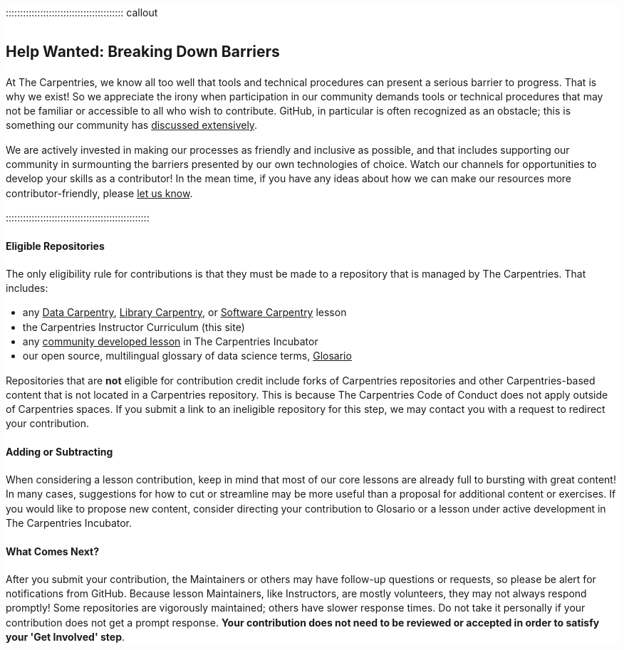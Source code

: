 :::::::::::::::::::::::::::::::::::::::::  callout

## Help Wanted: Breaking Down Barriers

At The Carpentries, we know all too well that tools and technical procedures can present a serious barrier to progress.
That is why we exist! So we appreciate the irony when participation in our community demands tools or technical
procedures that may not be familiar or accessible to all who wish to contribute. GitHub, in particular is often recognized as an obstacle;
this is something our community has [discussed extensively][git-blog].

We are actively invested in making our processes as friendly and inclusive as possible, and that includes supporting our
community in surmounting the barriers presented by our own technologies of choice. Watch our channels for
opportunities to develop your skills as a contributor! In the mean time, if you
have any ideas about how we can make our resources more contributor-friendly,
please [let us know][contact-page].


::::::::::::::::::::::::::::::::::::::::::::::::::


#### Eligible Repositories

The only eligibility rule for contributions is that they must be made to a repository that is managed by The Carpentries. That includes:

- any [Data Carpentry](https://datacarpentry.org/lessons/), [Library Carpentry](https://librarycarpentry.org/lessons/), or [Software Carpentry](https://software-carpentry.org/lessons/) lesson
- the Carpentries Instructor Curriculum (this site)
- any [community developed lesson][carpentries-incubator] in The Carpentries Incubator
- our open source, multilingual glossary of data science terms, [Glosario][glosario-github]

Repositories that are **not** eligible for contribution credit include forks of Carpentries repositories and
other Carpentries-based content that is not located
in a Carpentries repository. This is because The Carpentries Code of Conduct does not apply outside of Carpentries spaces. If you submit a
link to an ineligible repository for this step, we may contact you with a request to redirect your contribution.

#### Adding or Subtracting
When considering a lesson contribution, keep in mind that most of our core lessons are already full to bursting with great content!
In many cases, suggestions for how to cut or streamline may be more useful than a proposal for additional content or exercises. If you would
like to propose new content, consider directing your contribution to Glosario or a lesson under active development in The Carpentries Incubator.

#### What Comes Next?
After you submit your contribution, the Maintainers or others may have follow-up questions or requests, so please be alert for
notifications from GitHub. Because lesson Maintainers, like Instructors, are mostly volunteers, they may not always respond promptly!
Some repositories are vigorously
maintained; others have slower response times. Do not take it personally if your contribution does not get a prompt response.
**Your contribution does not need to be reviewed or accepted in order to satisfy your 'Get Involved' step**.


[application]: https://amy.carpentries.org/forms/request_training/
[help-wanted]: https://carpentries.org/help-wanted-issues/
[github-guide]: https://github.com/carpentries-incubator/swc_github_flow/blob/master/for_novice_contributors.md
[contributing]: https://github.com/carpentries/instructor-training/blob/main/CONTRIBUTING.md
[handbook-amy]: https://docs.carpentries.org/topic_folders/for_instructors/current_instructors.html#accessing-and-updating-your-instructor-profile
[git-blog]: https://carpentries.org/blog/2020/05/conversations-teaching-git-github/
[contact-page]: https://carpentries.org/contact/
[carpentries-incubator]: https://github.com/carpentries-incubator/
[glosario-github]: https://github.com/carpentries/glosario/
[discussion]: https://pad.carpentries.org/community-sessions-2023
[welcome]: https://pad.carpentries.org/welcome-sessions-2024
[pad-of-pads]: https://pad.carpentries.org/pad-of-pads
[demos-rubric]: https://carpentries.github.io/instructor-training/demos_rubric
[r-gapminder]: https://swcarpentry.github.io/r-novice-gapminder/
[start-points]: https://carpentries.github.io/instructor-training/demo_lessons
[slack]: https://slack-invite.carpentries.org/
[r-gapminder-episode]: https://swcarpentry.github.io/r-novice-gapminder/04-data-structures-part1
[trainee-profile]: https://amy.carpentries.org/workshops/trainee-dashboard/
[instructors-page]: https://carpentries.org/instructors/
[community-calendar]: https://carpentries.org/community/#community-events